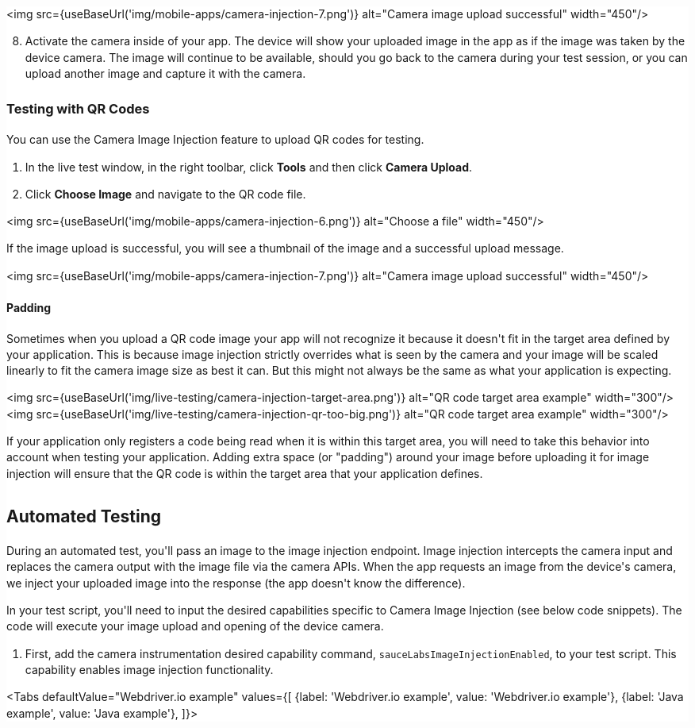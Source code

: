 <img src={useBaseUrl('img/mobile-apps/camera-injection-7.png')} alt="Camera image upload successful" width="450"/>

8. Activate the camera inside of your app. The device will show your uploaded image in the app as if the image was taken by the device camera. The image will continue to be available, should you go back to the camera during your test session, or you can upload another image and capture it with the camera.

### Testing with QR Codes

You can use the Camera Image Injection feature to upload QR codes for testing.

1. In the live test window, in the right toolbar, click **Tools** and then click **Camera Upload**.

2. Click **Choose Image** and navigate to the QR code file.

<img src={useBaseUrl('img/mobile-apps/camera-injection-6.png')} alt="Choose a file" width="450"/>

If the image upload is successful, you will see a thumbnail of the image and a successful upload message.

<img src={useBaseUrl('img/mobile-apps/camera-injection-7.png')} alt="Camera image upload successful" width="450"/>

#### Padding

Sometimes when you upload a QR code image your app will not recognize it because it doesn't fit in the target area defined by your application. This is because image injection strictly overrides what is seen by the camera and your image will be scaled linearly to fit the camera image size as best it can. But this might not always be the same as what your application is expecting.

<img src={useBaseUrl('img/live-testing/camera-injection-target-area.png')} alt="QR code target area example" width="300"/>
<img src={useBaseUrl('img/live-testing/camera-injection-qr-too-big.png')} alt="QR code target area example" width="300"/>

If your application only registers a code being read when it is within this target area, you will need to take this behavior into account when testing your application. Adding extra space (or "padding") around your image before uploading it for image injection will ensure that the QR code is within the target area that your application defines.

## Automated Testing

During an automated test, you'll pass an image to the image injection endpoint. Image injection intercepts the camera input and replaces the camera output with the image file via the camera APIs. When the app requests an image from the device's camera, we inject your uploaded image into the response (the app doesn't know the difference).

In your test script, you'll need to input the desired capabilities specific to Camera Image Injection (see below code snippets). The code will execute your image upload and opening of the device camera.

1. First, add the camera instrumentation desired capability command, `sauceLabsImageInjectionEnabled`, to your test script. This capability enables image injection functionality.

<Tabs
defaultValue="Webdriver.io example"
values={[
{label: 'Webdriver.io example', value: 'Webdriver.io example'},
{label: 'Java example', value: 'Java example'},
]}>
